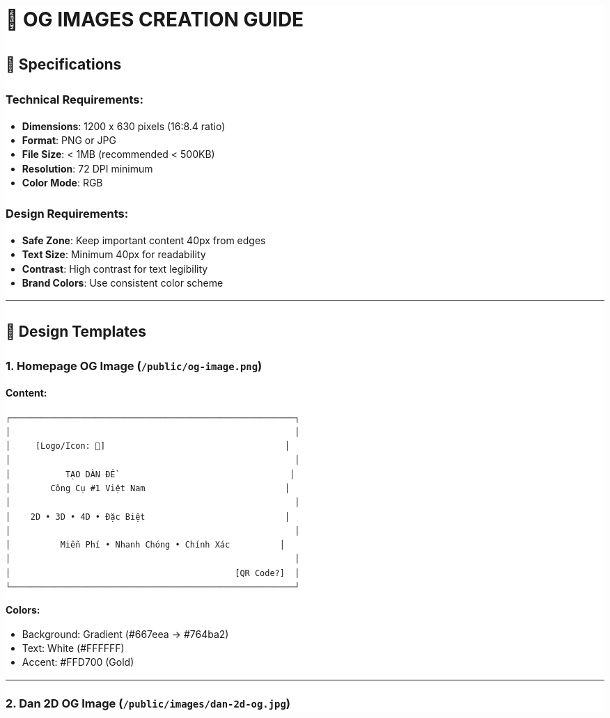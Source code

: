 # 🎨 OG IMAGES CREATION GUIDE

## 📐 Specifications

### Technical Requirements:
- **Dimensions**: 1200 x 630 pixels (16:8.4 ratio)
- **Format**: PNG or JPG
- **File Size**: < 1MB (recommended < 500KB)
- **Resolution**: 72 DPI minimum
- **Color Mode**: RGB

### Design Requirements:
- **Safe Zone**: Keep important content 40px from edges
- **Text Size**: Minimum 40px for readability
- **Contrast**: High contrast for text legibility
- **Brand Colors**: Use consistent color scheme

---

## 🎨 Design Templates

### 1. Homepage OG Image (`/public/og-image.png`)

**Content:**
```
┌─────────────────────────────────────────────────────────┐
│                                                         │
│     [Logo/Icon: 🎲]                                    │
│                                                         │
│           TẠO DÀN ĐỀ                                   │
│        Công Cụ #1 Việt Nam                            │
│                                                         │
│    2D • 3D • 4D • Đặc Biệt                            │
│                                                         │
│          Miễn Phí • Nhanh Chóng • Chính Xác          │
│                                                         │
│                                             [QR Code?]  │
└─────────────────────────────────────────────────────────┘
```

**Colors:**
- Background: Gradient (#667eea → #764ba2)
- Text: White (#FFFFFF)
- Accent: #FFD700 (Gold)

---

### 2. Dan 2D OG Image (`/public/images/dan-2d-og.jpg`)
